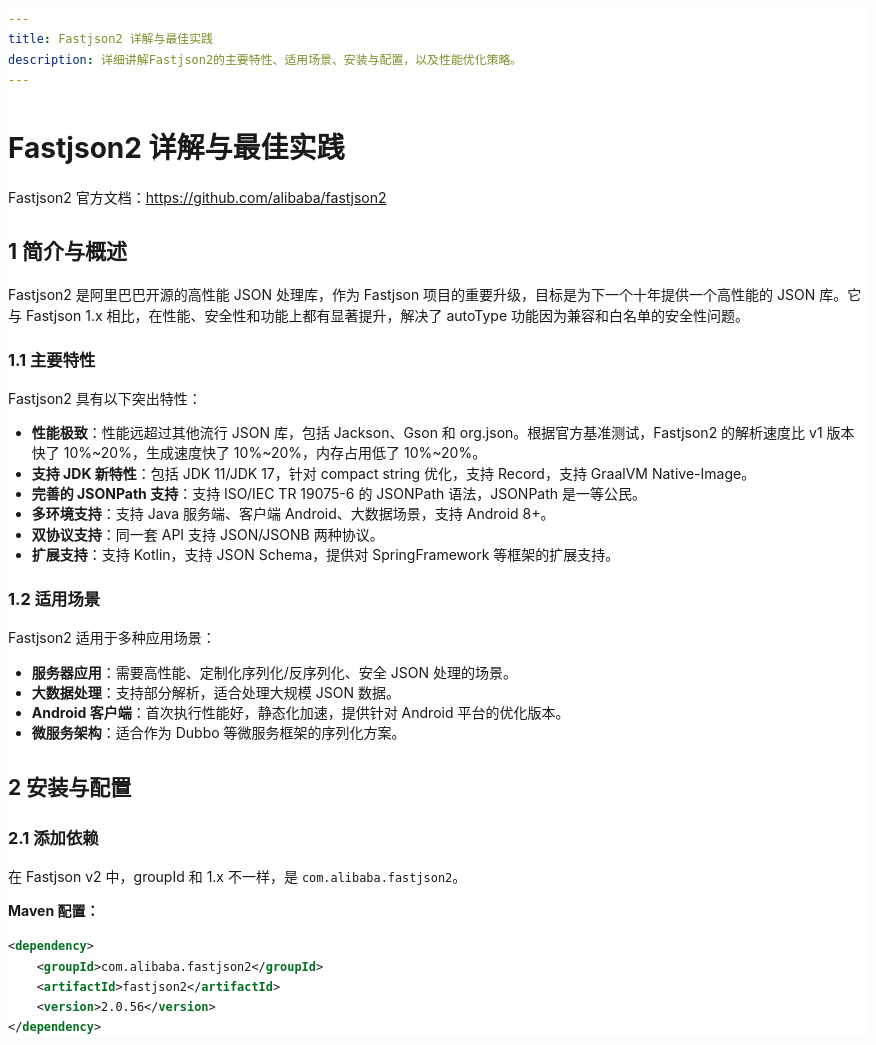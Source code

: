 ```yaml
---
title: Fastjson2 详解与最佳实践
description: 详细讲解Fastjson2的主要特性、适用场景、安装与配置，以及性能优化策略。
---
```


# Fastjson2 详解与最佳实践

Fastjson2 官方文档：<https://github.com/alibaba/fastjson2>

## 1 简介与概述

Fastjson2 是阿里巴巴开源的高性能 JSON 处理库，作为 Fastjson 项目的重要升级，目标是为下一个十年提供一个高性能的 JSON 库。它与 Fastjson 1.x 相比，在性能、安全性和功能上都有显著提升，解决了 autoType 功能因为兼容和白名单的安全性问题。

### 1.1 主要特性

Fastjson2 具有以下突出特性：

- **性能极致**：性能远超过其他流行 JSON 库，包括 Jackson、Gson 和 org.json。根据官方基准测试，Fastjson2 的解析速度比 v1 版本快了 10%~20%，生成速度快了 10%~20%，内存占用低了 10%~20%。
- **支持 JDK 新特性**：包括 JDK 11/JDK 17，针对 compact string 优化，支持 Record，支持 GraalVM Native-Image。
- **完善的 JSONPath 支持**：支持 ISO/IEC TR 19075-6 的 JSONPath 语法，JSONPath 是一等公民。
- **多环境支持**：支持 Java 服务端、客户端 Android、大数据场景，支持 Android 8+。
- **双协议支持**：同一套 API 支持 JSON/JSONB 两种协议。
- **扩展支持**：支持 Kotlin，支持 JSON Schema，提供对 SpringFramework 等框架的扩展支持。

### 1.2 适用场景

Fastjson2 适用于多种应用场景：

- **服务器应用**：需要高性能、定制化序列化/反序列化、安全 JSON 处理的场景。
- **大数据处理**：支持部分解析，适合处理大规模 JSON 数据。
- **Android 客户端**：首次执行性能好，静态化加速，提供针对 Android 平台的优化版本。
- **微服务架构**：适合作为 Dubbo 等微服务框架的序列化方案。

## 2 安装与配置

### 2.1 添加依赖

在 Fastjson v2 中，groupId 和 1.x 不一样，是 `com.alibaba.fastjson2`。

**Maven 配置：**

```xml
<dependency>
    <groupId>com.alibaba.fastjson2</groupId>
    <artifactId>fastjson2</artifactId>
    <version>2.0.56</version>
</dependency>
```
